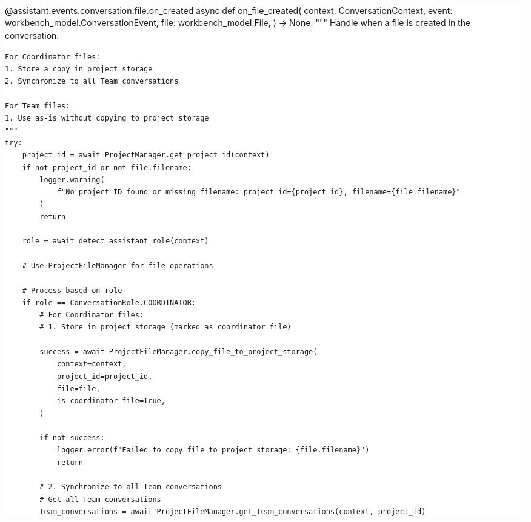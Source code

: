 @assistant.events.conversation.file.on_created
async def on_file_created(
    context: ConversationContext,
    event: workbench_model.ConversationEvent,
    file: workbench_model.File,
) -> None:
    """
    Handle when a file is created in the conversation.

    For Coordinator files:
    1. Store a copy in project storage
    2. Synchronize to all Team conversations

    For Team files:
    1. Use as-is without copying to project storage
    """
    try:
        project_id = await ProjectManager.get_project_id(context)
        if not project_id or not file.filename:
            logger.warning(
                f"No project ID found or missing filename: project_id={project_id}, filename={file.filename}"
            )
            return

        role = await detect_assistant_role(context)

        # Use ProjectFileManager for file operations

        # Process based on role
        if role == ConversationRole.COORDINATOR:
            # For Coordinator files:
            # 1. Store in project storage (marked as coordinator file)

            success = await ProjectFileManager.copy_file_to_project_storage(
                context=context,
                project_id=project_id,
                file=file,
                is_coordinator_file=True,
            )

            if not success:
                logger.error(f"Failed to copy file to project storage: {file.filename}")
                return

            # 2. Synchronize to all Team conversations
            # Get all Team conversations
            team_conversations = await ProjectFileManager.get_team_conversations(context, project_id)
